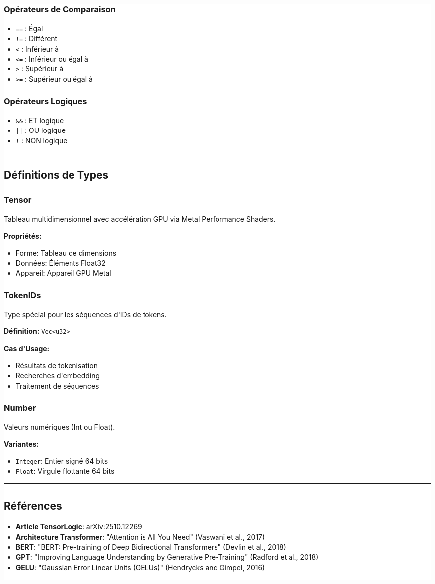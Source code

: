 ### Opérateurs de Comparaison
- `==` : Égal
- `!=` : Différent
- `<`  : Inférieur à
- `<=` : Inférieur ou égal à
- `>`  : Supérieur à
- `>=` : Supérieur ou égal à

### Opérateurs Logiques
- `&&` : ET logique
- `||` : OU logique
- `!`  : NON logique

---

## Définitions de Types

### Tensor
Tableau multidimensionnel avec accélération GPU via Metal Performance Shaders.

**Propriétés:**
- Forme: Tableau de dimensions
- Données: Éléments Float32
- Appareil: Appareil GPU Metal

### TokenIDs
Type spécial pour les séquences d'IDs de tokens.

**Définition:** `Vec<u32>`

**Cas d'Usage:**
- Résultats de tokenisation
- Recherches d'embedding
- Traitement de séquences

### Number
Valeurs numériques (Int ou Float).

**Variantes:**
- `Integer`: Entier signé 64 bits
- `Float`: Virgule flottante 64 bits

---

## Références

- **Article TensorLogic**: arXiv:2510.12269
- **Architecture Transformer**: "Attention is All You Need" (Vaswani et al., 2017)
- **BERT**: "BERT: Pre-training of Deep Bidirectional Transformers" (Devlin et al., 2018)
- **GPT**: "Improving Language Understanding by Generative Pre-Training" (Radford et al., 2018)
- **GELU**: "Gaussian Error Linear Units (GELUs)" (Hendrycks and Gimpel, 2016)

---
